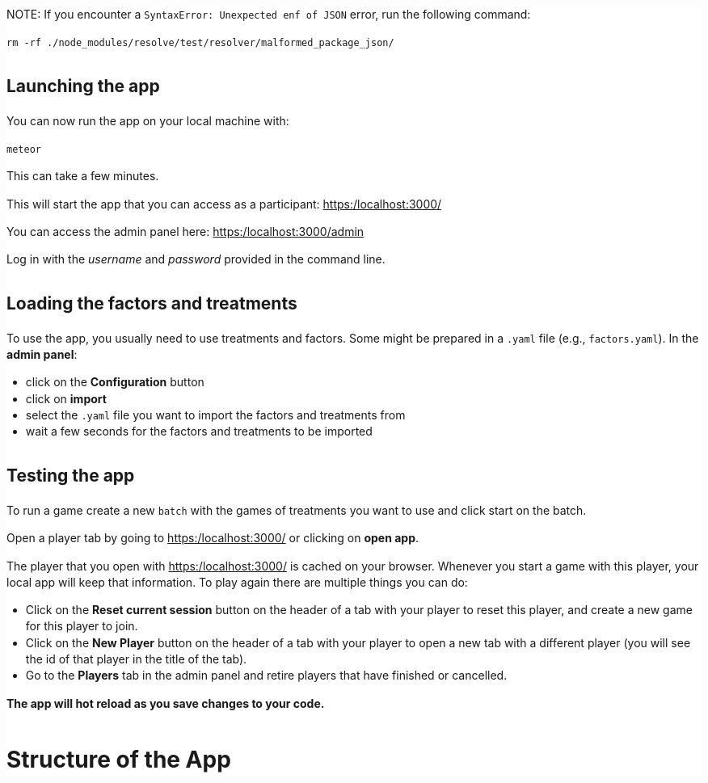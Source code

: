 NOTE: If you encounter a `SyntaxError: Unexpected enf of JSON` error, run the following command:

```
rm -rf ./node_modules/resolve/test/resolver/malformed_package_json/
```

## Launching the app

You can now run the app on your local machine with:

```
meteor
```

This can take a few minutes.

This will start the app that you can access as a participant:
[https:/localhost:3000/](https:/localhost:3000/)

You can access the admin panel here:
[https:/localhost:3000/admin](https:/localhost:3000/admin)

Log in with the _username_ and _password_ provided in the command line.

## Loading the factors and treatments

To use the app, you usually need to use treatments and factors. Some might be prepared in a `.yaml` file (e.g., `factors.yaml`). In the **admin panel**:

- click on the **Configuration** button
- click on **import**
- select the `.yaml` file you want to import the factors and treatments from
- wait a few seconds for the factors and treatments to be imported

## Testing the app

To run a game create a new `batch` with the games of treatments you want to use and click start on the batch.

Open a player tab by going to [https:/localhost:3000/](https:/localhost:3000/) or clicking on **open app**.

The player that you open with [https:/localhost:3000/](https:/localhost:3000/) is cached on your browser. Whenever you start a game with this player, your local app will keep that information. To play again there are multiple things you can do:

- Click on the **Reset current session** button on the header of a tab with your player to reset this player, and create a new game for this player to join.
- Click on the **New Player** button on the header of a tab with your player to open a new tab with a different player (you will see the id of that player in the title of the tab).
- Go to the **Players** tab in the admin panel and retire players that have finished or cancelled.

**The app will hot reload as you save changes to your code.**

# Structure of the App
